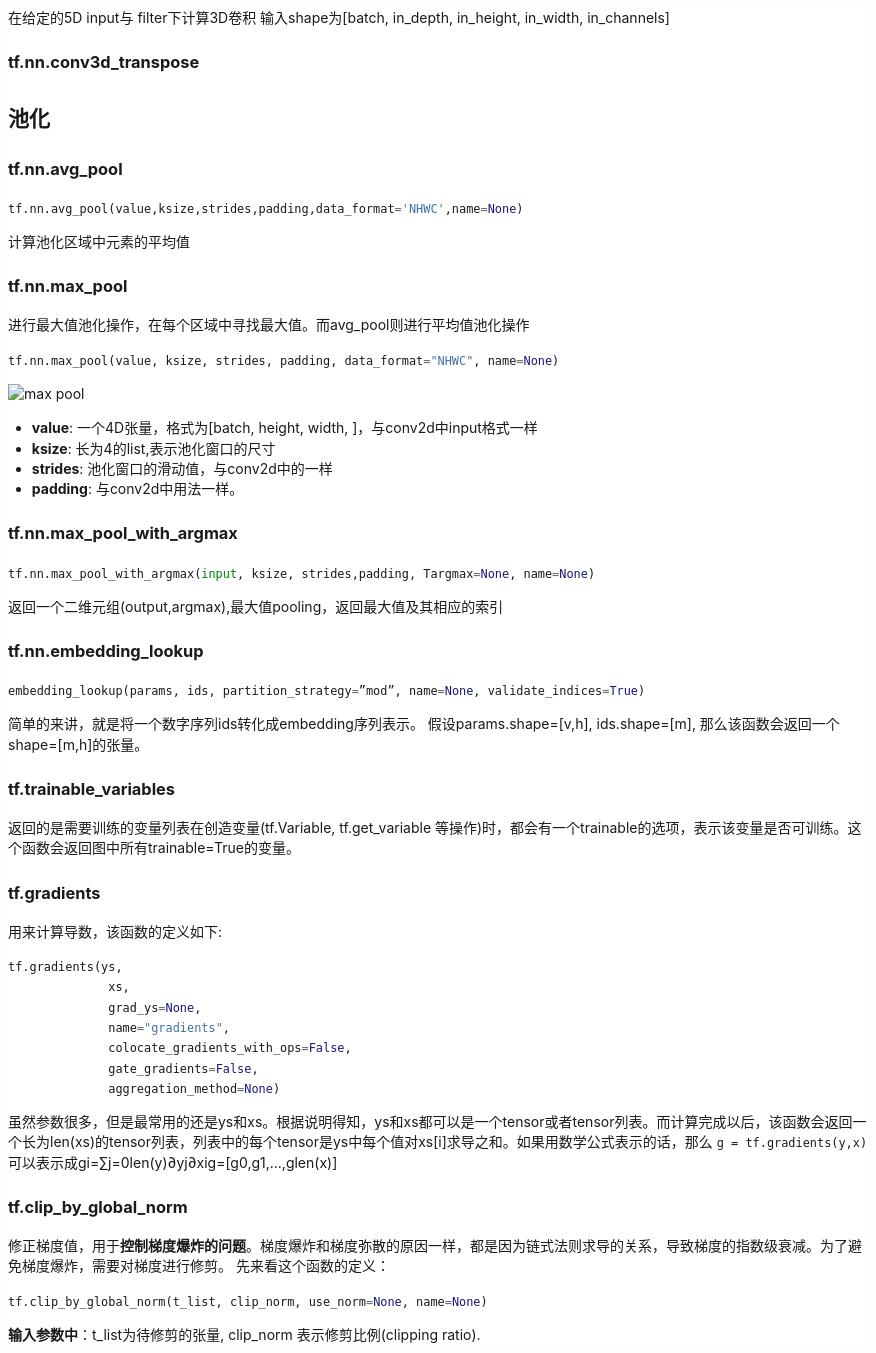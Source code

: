 在给定的5D input与 filter下计算3D卷积
输入shape为[batch, in_depth, in_height, in_width, in_channels]

### tf.nn.conv3d_transpose

## 池化
### tf.nn.avg_pool
```python
tf.nn.avg_pool(value,ksize,strides,padding,data_format='NHWC',name=None)
```
计算池化区域中元素的平均值

### tf.nn.max_pool
进行最大值池化操作，在每个区域中寻找最大值。而avg_pool则进行平均值池化操作
```python
tf.nn.max_pool(value, ksize, strides, padding, data_format="NHWC", name=None)
```

![max pool](http://images2015.cnblogs.com/blog/1062917/201611/1062917-20161117212026498-272435652.png)
* **value**: 一个4D张量，格式为[batch, height, width, ]，与conv2d中input格式一样 
* **ksize**: 长为4的list,表示池化窗口的尺寸 
* **strides**: 池化窗口的滑动值，与conv2d中的一样 
* **padding**: 与conv2d中用法一样。

### tf.nn.max_pool_with_argmax

```python
tf.nn.max_pool_with_argmax(input, ksize, strides,padding, Targmax=None, name=None)
```

返回一个二维元组(output,argmax),最大值pooling，返回最大值及其相应的索引

### tf.nn.embedding_lookup
```python
embedding_lookup(params, ids, partition_strategy=”mod”, name=None, validate_indices=True)
```
简单的来讲，就是将一个数字序列ids转化成embedding序列表示。 
假设params.shape=[v,h], ids.shape=[m], 那么该函数会返回一个shape=[m,h]的张量。

### tf.trainable_variables
返回的是需要训练的变量列表在创造变量(tf.Variable, tf.get_variable 等操作)时，都会有一个trainable的选项，表示该变量是否可训练。这个函数会返回图中所有trainable=True的变量。
### tf.gradients
用来计算导数，该函数的定义如下:
```python
tf.gradients(ys,
              xs,
              grad_ys=None,
              name="gradients",
              colocate_gradients_with_ops=False,
              gate_gradients=False,
              aggregation_method=None)
```
虽然参数很多，但是最常用的还是ys和xs。根据说明得知，ys和xs都可以是一个tensor或者tensor列表。而计算完成以后，该函数会返回一个长为len(xs)的tensor列表，列表中的每个tensor是ys中每个值对xs[i]求导之和。如果用数学公式表示的话，那么 `g = tf.gradients(y,x)`可以表示成gi=∑j=0len(y)∂yj∂xig=[g0,g1,...,glen(x)]
### tf.clip_by_global_norm
修正梯度值，用于**控制梯度爆炸的问题**。梯度爆炸和梯度弥散的原因一样，都是因为链式法则求导的关系，导致梯度的指数级衰减。为了避免梯度爆炸，需要对梯度进行修剪。 
先来看这个函数的定义：
```python
tf.clip_by_global_norm(t_list, clip_norm, use_norm=None, name=None)
```
**输入参数中**：t_list为待修剪的张量, clip_norm 表示修剪比例(clipping ratio).